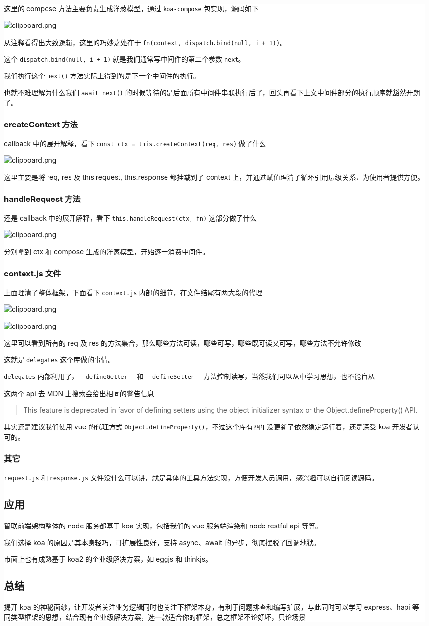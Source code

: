 这里的 compose 方法主要负责生成洋葱模型，通过 `koa-compose` 包实现，源码如下

![clipboard.png](https://segmentfault.com/img/bVbvojG?w=1340&h=738)

从注释看得出大致逻辑，这里的巧妙之处在于 `fn(context, dispatch.bind(null, i + 1))`。

这个 `dispatch.bind(null, i + 1)` 就是我们通常写中间件的第二个参数 `next`。

我们执行这个 `next()` 方法实际上得到的是下一个中间件的执行。

也就不难理解为什么我们 `await next()` 的时候等待的是后面所有中间件串联执行后了，回头再看下上文中间件部分的执行顺序就豁然开朗了。

### createContext 方法

callback 中的展开解释，看下 `const ctx = this.createContext(req, res)` 做了什么

![clipboard.png](https://segmentfault.com/img/bVbvoj3?w=1224&h=666)

这里主要是将 req, res 及 this.request, this.response 都挂载到了 context 上，并通过赋值理清了循环引用层级关系，为使用者提供方便。

### handleRequest 方法

还是 callback 中的展开解释，看下 `this.handleRequest(ctx, fn)` 这部分做了什么

![clipboard.png](https://segmentfault.com/img/bVbvoj8?w=716&h=306)

分别拿到 ctx 和 compose 生成的洋葱模型，开始逐一消费中间件。

### context.js 文件

上面理清了整体框架，下面看下 `context.js` 内部的细节，在文件结尾有两大段的代理

![clipboard.png](https://segmentfault.com/img/bVbvokf?w=632&h=918)

![clipboard.png](https://segmentfault.com/img/bVbvokg?w=582&h=1242)

这里可以看到所有的 req 及 res 的方法集合，那么哪些方法可读，哪些可写，哪些既可读又可写，哪些方法不允许修改

这就是 `delegates` 这个库做的事情。

`delegates` 内部利用了，`__defineGetter__` 和 `__defineSetter__` 方法控制读写，当然我们可以从中学习思想，也不能盲从

这两个 api 去 MDN 上搜索会给出相同的警告信息

> This feature is deprecated in favor of defining setters using the object initializer syntax or the Object.defineProperty() API.

其实还是建议我们使用 vue 的代理方式 `Object.defineProperty()`，不过这个库有四年没更新了依然稳定运行着，还是深受 koa 开发者认可的。

### 其它

`request.js` 和 `response.js` 文件没什么可以讲，就是具体的工具方法实现，方便开发人员调用，感兴趣可以自行阅读源码。

## 应用

智联前端架构整体的 node 服务都基于 koa 实现，包括我们的 vue 服务端渲染和 node restful api 等等。

我们选择 koa 的原因是其本身轻巧，可扩展性良好，支持 async、await 的异步，彻底摆脱了回调地狱。

市面上也有成熟基于 koa2 的企业级解决方案，如 eggjs 和 thinkjs。

## 总结

揭开 koa 的神秘面纱，让开发者关注业务逻辑同时也关注下框架本身，有利于问题排查和编写扩展，与此同时可以学习 express、hapi 等同类型框架的思想，结合现有企业级解决方案，选一款适合你的框架，总之框架不论好坏，只论场景